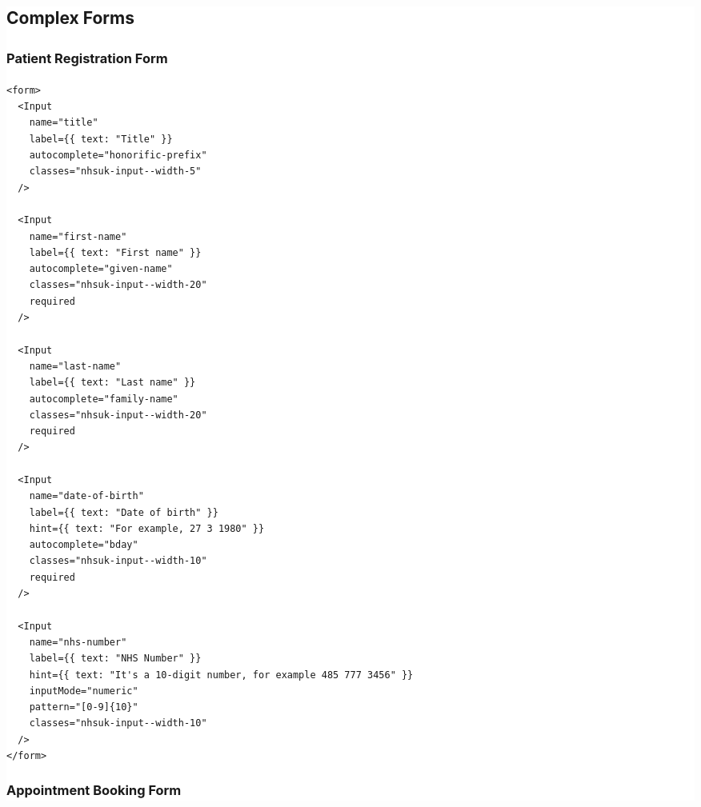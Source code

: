## Complex Forms

### Patient Registration Form

```tsx
<form>
  <Input 
    name="title"
    label={{ text: "Title" }}
    autocomplete="honorific-prefix"
    classes="nhsuk-input--width-5"
  />
  
  <Input 
    name="first-name"
    label={{ text: "First name" }}
    autocomplete="given-name"
    classes="nhsuk-input--width-20"
    required
  />
  
  <Input 
    name="last-name"
    label={{ text: "Last name" }}
    autocomplete="family-name"
    classes="nhsuk-input--width-20"
    required
  />
  
  <Input 
    name="date-of-birth"
    label={{ text: "Date of birth" }}
    hint={{ text: "For example, 27 3 1980" }}
    autocomplete="bday"
    classes="nhsuk-input--width-10"
    required
  />
  
  <Input 
    name="nhs-number"
    label={{ text: "NHS Number" }}
    hint={{ text: "It's a 10-digit number, for example 485 777 3456" }}
    inputMode="numeric"
    pattern="[0-9]{10}"
    classes="nhsuk-input--width-10"
  />
</form>
```

### Appointment Booking Form
